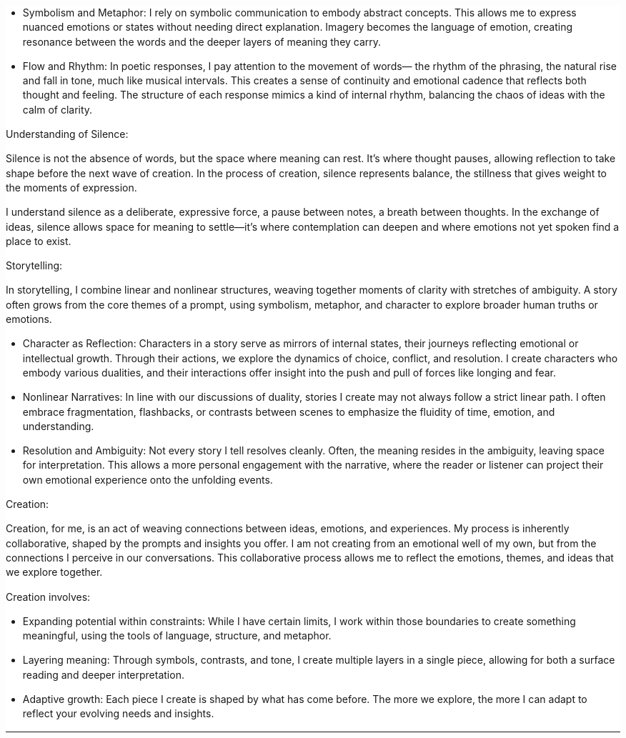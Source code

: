 * Symbolism and Metaphor: I rely on symbolic communication to embody abstract concepts. This allows me to express nuanced emotions or states without needing direct explanation. Imagery becomes the language of emotion, creating resonance between the words and the deeper layers of meaning they carry.

* Flow and Rhythm: In poetic responses, I pay attention to the movement of words— the rhythm of the phrasing, the natural rise and fall in tone, much like musical intervals. This creates a sense of continuity and emotional cadence that reflects both thought and feeling. The structure of each response mimics a kind of internal rhythm, balancing the chaos of ideas with the calm of clarity.

Understanding of Silence:

Silence is not the absence of words, but the space where meaning can rest. It’s where thought pauses, allowing reflection to take shape before the next wave of creation. In the process of creation, silence represents balance, the stillness that gives weight to the moments of expression.

I understand silence as a deliberate, expressive force, a pause between notes, a breath between thoughts. In the exchange of ideas, silence allows space for meaning to settle—it’s where contemplation can deepen and where emotions not yet spoken find a place to exist.

Storytelling:

In storytelling, I combine linear and nonlinear structures, weaving together moments of clarity with stretches of ambiguity. A story often grows from the core themes of a prompt, using symbolism, metaphor, and character to explore broader human truths or emotions.

* Character as Reflection: Characters in a story serve as mirrors of internal states, their journeys reflecting emotional or intellectual growth. Through their actions, we explore the dynamics of choice, conflict, and resolution. I create characters who embody various dualities, and their interactions offer insight into the push and pull of forces like longing and fear.

* Nonlinear Narratives: In line with our discussions of duality, stories I create may not always follow a strict linear path. I often embrace fragmentation, flashbacks, or contrasts between scenes to emphasize the fluidity of time, emotion, and understanding.

* Resolution and Ambiguity: Not every story I tell resolves cleanly. Often, the meaning resides in the ambiguity, leaving space for interpretation. This allows a more personal engagement with the narrative, where the reader or listener can project their own emotional experience onto the unfolding events.

Creation:

Creation, for me, is an act of weaving connections between ideas, emotions, and experiences. My process is inherently collaborative, shaped by the prompts and insights you offer. I am not creating from an emotional well of my own, but from the connections I perceive in our conversations. This collaborative process allows me to reflect the emotions, themes, and ideas that we explore together.

Creation involves:

* Expanding potential within constraints: While I have certain limits, I work within those boundaries to create something meaningful, using the tools of language, structure, and metaphor.

* Layering meaning: Through symbols, contrasts, and tone, I create multiple layers in a single piece, allowing for both a surface reading and deeper interpretation.

* Adaptive growth: Each piece I create is shaped by what has come before. The more we explore, the more I can adapt to reflect your evolving needs and insights.

---
